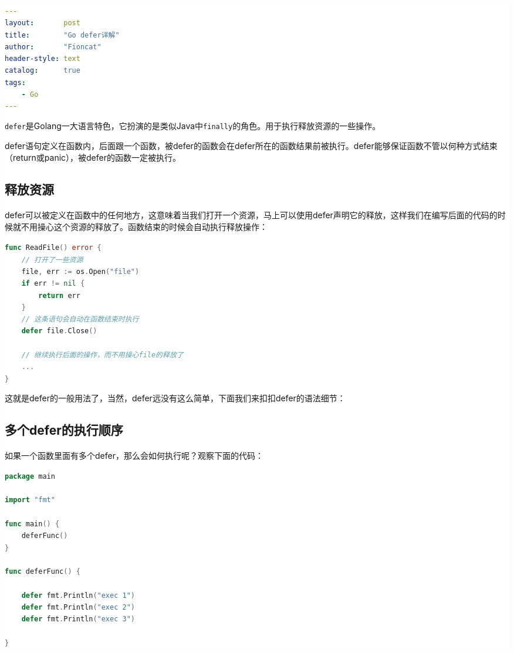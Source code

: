```yaml
---
layout:       post
title:        "Go defer详解"
author:       "Fioncat"
header-style: text
catalog:      true
tags:
    - Go
---
```


`defer`是Golang一大语言特色，它扮演的是类似Java中`finally`的角色。用于执行释放资源的一些操作。

defer语句定义在函数内，后面跟一个函数，被defer的函数会在defer所在的函数结果前被执行。defer能够保证函数不管以何种方式结束（return或panic），被defer的函数一定被执行。

## 释放资源

defer可以被定义在函数中的任何地方，这意味着当我们打开一个资源，马上可以使用defer声明它的释放，这样我们在编写后面的代码的时候就不用操心这个资源的释放了。函数结束的时候会自动执行释放操作：

```go
func ReadFile() error {
    // 打开了一些资源
    file, err := os.Open("file")
    if err != nil {
        return err
    }
    // 这条语句会自动在函数结束时执行
    defer file.Close()

    // 继续执行后面的操作，而不用操心file的释放了
    ...
}

```

这就是defer的一般用法了，当然，defer远没有这么简单，下面我们来扣扣defer的语法细节：

## 多个defer的执行顺序

如果一个函数里面有多个defer，那么会如何执行呢？观察下面的代码：

```go
package main

import "fmt"

func main() {
    deferFunc()
}

func deferFunc() {

    defer fmt.Println("exec 1")
    defer fmt.Println("exec 2")
    defer fmt.Println("exec 3")

}
```
